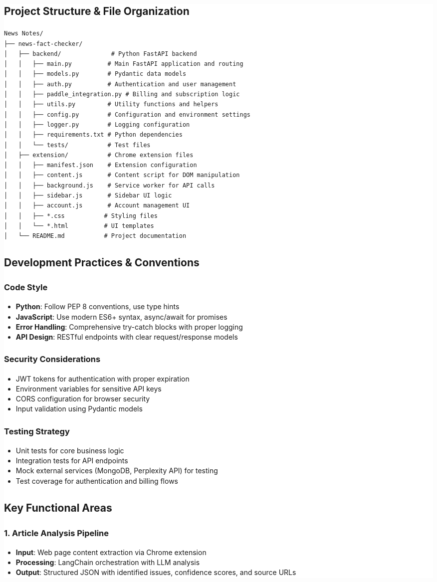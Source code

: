 ## Project Structure & File Organization

```
News Notes/
├── news-fact-checker/
│   ├── backend/              # Python FastAPI backend
│   │   ├── main.py          # Main FastAPI application and routing
│   │   ├── models.py        # Pydantic data models
│   │   ├── auth.py          # Authentication and user management
│   │   ├── paddle_integration.py # Billing and subscription logic
│   │   ├── utils.py         # Utility functions and helpers
│   │   ├── config.py        # Configuration and environment settings
│   │   ├── logger.py        # Logging configuration
│   │   ├── requirements.txt # Python dependencies
│   │   └── tests/           # Test files
│   ├── extension/           # Chrome extension files
│   │   ├── manifest.json    # Extension configuration
│   │   ├── content.js       # Content script for DOM manipulation
│   │   ├── background.js    # Service worker for API calls
│   │   ├── sidebar.js       # Sidebar UI logic
│   │   ├── account.js       # Account management UI
│   │   ├── *.css           # Styling files
│   │   └── *.html          # UI templates
│   └── README.md           # Project documentation
```

## Development Practices & Conventions

### Code Style
- **Python**: Follow PEP 8 conventions, use type hints
- **JavaScript**: Use modern ES6+ syntax, async/await for promises
- **Error Handling**: Comprehensive try-catch blocks with proper logging
- **API Design**: RESTful endpoints with clear request/response models

### Security Considerations
- JWT tokens for authentication with proper expiration
- Environment variables for sensitive API keys
- CORS configuration for browser security
- Input validation using Pydantic models

### Testing Strategy
- Unit tests for core business logic
- Integration tests for API endpoints
- Mock external services (MongoDB, Perplexity API) for testing
- Test coverage for authentication and billing flows

## Key Functional Areas

### 1. Article Analysis Pipeline
- **Input**: Web page content extraction via Chrome extension
- **Processing**: LangChain orchestration with LLM analysis
- **Output**: Structured JSON with identified issues, confidence scores, and source URLs
